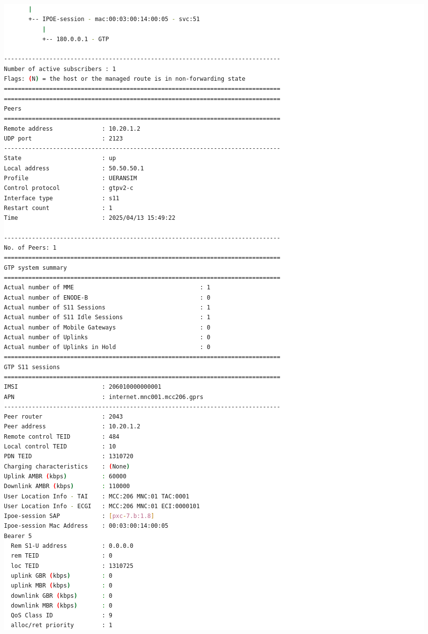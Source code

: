 ```bash
       |
       +-- IPOE-session - mac:00:03:00:14:00:05 - svc:51
           |
           +-- 180.0.0.1 - GTP

-------------------------------------------------------------------------------
Number of active subscribers : 1
Flags: (N) = the host or the managed route is in non-forwarding state
===============================================================================
===============================================================================
Peers
===============================================================================
Remote address              : 10.20.1.2
UDP port                    : 2123
-------------------------------------------------------------------------------
State                       : up
Local address               : 50.50.50.1
Profile                     : UERANSIM
Control protocol            : gtpv2-c
Interface type              : s11
Restart count               : 1
Time                        : 2025/04/13 15:49:22

-------------------------------------------------------------------------------
No. of Peers: 1
===============================================================================
GTP system summary
===============================================================================
Actual number of MME                                    : 1
Actual number of ENODE-B                                : 0
Actual number of S11 Sessions                           : 1
Actual number of S11 Idle Sessions                      : 1
Actual number of Mobile Gateways                        : 0
Actual number of Uplinks                                : 0
Actual number of Uplinks in Hold                        : 0
===============================================================================
GTP S11 sessions
===============================================================================
IMSI                        : 206010000000001
APN                         : internet.mnc001.mcc206.gprs
-------------------------------------------------------------------------------
Peer router                 : 2043
Peer address                : 10.20.1.2
Remote control TEID         : 484
Local control TEID          : 10
PDN TEID                    : 1310720
Charging characteristics    : (None)
Uplink AMBR (kbps)          : 60000
Downlink AMBR (kbps)        : 110000
User Location Info - TAI    : MCC:206 MNC:01 TAC:0001
User Location Info - ECGI   : MCC:206 MNC:01 ECI:0000101
Ipoe-session SAP            : [pxc-7.b:1.8]
Ipoe-session Mac Address    : 00:03:00:14:00:05
Bearer 5
  Rem S1-U address          : 0.0.0.0
  rem TEID                  : 0
  loc TEID                  : 1310725
  uplink GBR (kbps)         : 0
  uplink MBR (kbps)         : 0
  downlink GBR (kbps)       : 0
  downlink MBR (kbps)       : 0
  QoS Class ID              : 9
  alloc/ret priority        : 1
```